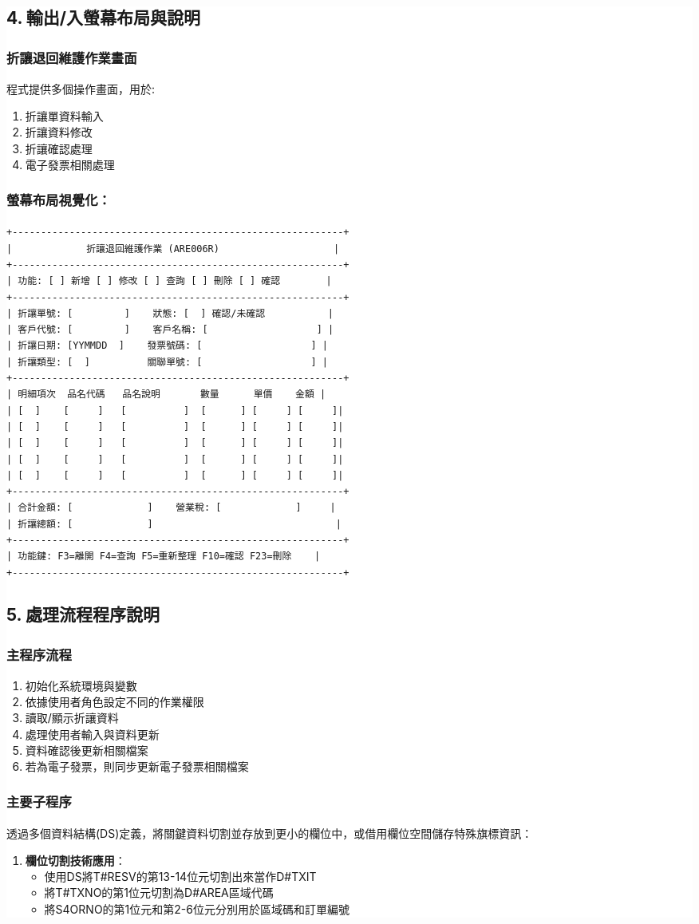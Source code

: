 ## 4. 輸出/入螢幕布局與說明

### 折讓退回維護作業畫面
程式提供多個操作畫面，用於:
1. 折讓單資料輸入
2. 折讓資料修改
3. 折讓確認處理
4. 電子發票相關處理

### 螢幕布局視覺化：

```
+----------------------------------------------------------+
|             折讓退回維護作業 (ARE006R)                    |
+----------------------------------------------------------+
| 功能: [ ] 新增 [ ] 修改 [ ] 查詢 [ ] 刪除 [ ] 確認        |
+----------------------------------------------------------+
| 折讓單號: [         ]    狀態: [  ] 確認/未確認           |
| 客戶代號: [         ]    客戶名稱: [                   ] |
| 折讓日期: [YYMMDD  ]    發票號碼: [                   ] |
| 折讓類型: [  ]          關聯單號: [                   ] |
+----------------------------------------------------------+
| 明細項次  品名代碼   品名說明       數量      單價    金額 |
| [  ]    [     ]   [          ]  [      ] [     ] [     ]|
| [  ]    [     ]   [          ]  [      ] [     ] [     ]|
| [  ]    [     ]   [          ]  [      ] [     ] [     ]|
| [  ]    [     ]   [          ]  [      ] [     ] [     ]|
| [  ]    [     ]   [          ]  [      ] [     ] [     ]|
+----------------------------------------------------------+
| 合計金額: [             ]    營業稅: [             ]     |
| 折讓總額: [             ]                                |
+----------------------------------------------------------+
| 功能鍵: F3=離開 F4=查詢 F5=重新整理 F10=確認 F23=刪除    |
+----------------------------------------------------------+
```

## 5. 處理流程程序說明

### 主程序流程
1. 初始化系統環境與變數
2. 依據使用者角色設定不同的作業權限
3. 讀取/顯示折讓資料
4. 處理使用者輸入與資料更新
5. 資料確認後更新相關檔案
6. 若為電子發票，則同步更新電子發票相關檔案

### 主要子程序
透過多個資料結構(DS)定義，將關鍵資料切割並存放到更小的欄位中，或借用欄位空間儲存特殊旗標資訊：

1. **欄位切割技術應用**：
   - 使用DS將T#RESV的第13-14位元切割出來當作D#TXIT
   - 將T#TXNO的第1位元切割為D#AREA區域代碼
   - 將S4ORNO的第1位元和第2-6位元分別用於區域碼和訂單編號
